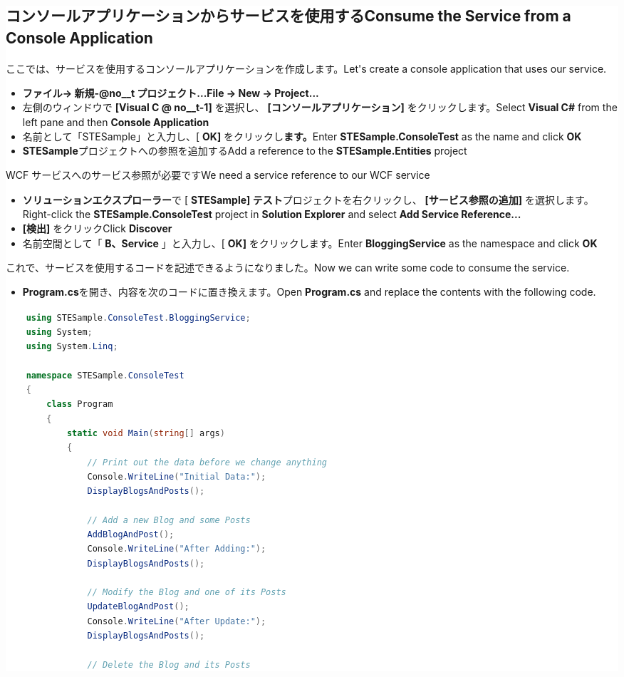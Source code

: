 ## <a name="consume-the-service-from-a-console-application"></a><span data-ttu-id="b35dc-211">コンソールアプリケーションからサービスを使用する</span><span class="sxs-lookup"><span data-stu-id="b35dc-211">Consume the Service from a Console Application</span></span>

<span data-ttu-id="b35dc-212">ここでは、サービスを使用するコンソールアプリケーションを作成します。</span><span class="sxs-lookup"><span data-stu-id="b35dc-212">Let's create a console application that uses our service.</span></span>

-   <span data-ttu-id="b35dc-213">**ファイル-&gt; 新規-@no__t プロジェクト...**</span><span class="sxs-lookup"><span data-stu-id="b35dc-213">**File -&gt; New -&gt; Project...**</span></span>
-   <span data-ttu-id="b35dc-214">左側のウィンドウで **[Visual C @ no__t-1]** を選択し、 **[コンソールアプリケーション]** をクリックします。</span><span class="sxs-lookup"><span data-stu-id="b35dc-214">Select **Visual C\#** from the left pane and then **Console Application**</span></span>
-   <span data-ttu-id="b35dc-215">名前として「STESample」と入力し、[ **OK]** をクリックし**ます。**</span><span class="sxs-lookup"><span data-stu-id="b35dc-215">Enter **STESample.ConsoleTest** as the name and click **OK**</span></span>
-   <span data-ttu-id="b35dc-216">**STESample**プロジェクトへの参照を追加する</span><span class="sxs-lookup"><span data-stu-id="b35dc-216">Add a reference to the **STESample.Entities** project</span></span>

<span data-ttu-id="b35dc-217">WCF サービスへのサービス参照が必要です</span><span class="sxs-lookup"><span data-stu-id="b35dc-217">We need a service reference to our WCF service</span></span>

-   <span data-ttu-id="b35dc-218">**ソリューションエクスプローラー**で [ **STESample] テスト**プロジェクトを右クリックし、 **[サービス参照の追加]** を選択します。</span><span class="sxs-lookup"><span data-stu-id="b35dc-218">Right-click the **STESample.ConsoleTest** project in **Solution Explorer** and select **Add Service Reference...**</span></span>
-   <span data-ttu-id="b35dc-219">**[検出]** をクリック</span><span class="sxs-lookup"><span data-stu-id="b35dc-219">Click **Discover**</span></span>
-   <span data-ttu-id="b35dc-220">名前空間として「 **B、Service** 」と入力し、[ **OK]** をクリックします。</span><span class="sxs-lookup"><span data-stu-id="b35dc-220">Enter **BloggingService** as the namespace and click **OK**</span></span>

<span data-ttu-id="b35dc-221">これで、サービスを使用するコードを記述できるようになりました。</span><span class="sxs-lookup"><span data-stu-id="b35dc-221">Now we can write some code to consume the service.</span></span>

-   <span data-ttu-id="b35dc-222">**Program.cs**を開き、内容を次のコードに置き換えます。</span><span class="sxs-lookup"><span data-stu-id="b35dc-222">Open **Program.cs** and replace the contents with the following code.</span></span>

``` csharp
    using STESample.ConsoleTest.BloggingService;
    using System;
    using System.Linq;

    namespace STESample.ConsoleTest
    {
        class Program
        {
            static void Main(string[] args)
            {
                // Print out the data before we change anything
                Console.WriteLine("Initial Data:");
                DisplayBlogsAndPosts();

                // Add a new Blog and some Posts
                AddBlogAndPost();
                Console.WriteLine("After Adding:");
                DisplayBlogsAndPosts();

                // Modify the Blog and one of its Posts
                UpdateBlogAndPost();
                Console.WriteLine("After Update:");
                DisplayBlogsAndPosts();

                // Delete the Blog and its Posts
```
